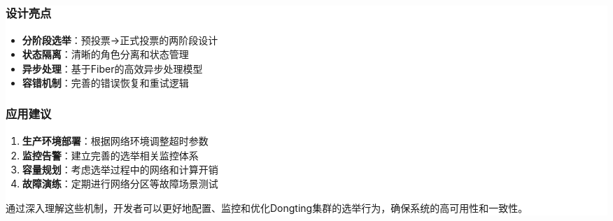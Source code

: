 ### 设计亮点

- **分阶段选举**：预投票→正式投票的两阶段设计
- **状态隔离**：清晰的角色分离和状态管理
- **异步处理**：基于Fiber的高效异步处理模型
- **容错机制**：完善的错误恢复和重试逻辑

### 应用建议

1. **生产环境部署**：根据网络环境调整超时参数
2. **监控告警**：建立完善的选举相关监控体系
3. **容量规划**：考虑选举过程中的网络和计算开销
4. **故障演练**：定期进行网络分区等故障场景测试

通过深入理解这些机制，开发者可以更好地配置、监控和优化Dongting集群的选举行为，确保系统的高可用性和一致性。